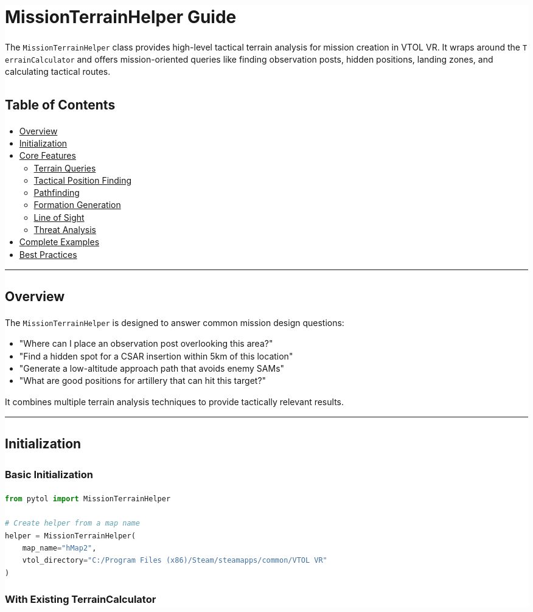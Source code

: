 # MissionTerrainHelper Guide

The `MissionTerrainHelper` class provides high-level tactical terrain analysis for mission creation in VTOL VR. It wraps around the `TerrainCalculator` and offers mission-oriented queries like finding observation posts, hidden positions, landing zones, and calculating tactical routes.

## Table of Contents

- [Overview](#overview)
- [Initialization](#initialization)
- [Core Features](#core-features)
  - [Terrain Queries](#terrain-queries)
  - [Tactical Position Finding](#tactical-position-finding)
  - [Pathfinding](#pathfinding)
  - [Formation Generation](#formation-generation)
  - [Line of Sight](#line-of-sight)
  - [Threat Analysis](#threat-analysis)
- [Complete Examples](#complete-examples)
- [Best Practices](#best-practices)

---

## Overview

The `MissionTerrainHelper` is designed to answer common mission design questions:

- "Where can I place an observation post overlooking this area?"
- "Find a hidden spot for a CSAR insertion within 5km of this location"
- "Generate a low-altitude approach path that avoids enemy SAMs"
- "What are good positions for artillery that can hit this target?"

It combines multiple terrain analysis techniques to provide tactically relevant results.

---

## Initialization

### Basic Initialization

```python
from pytol import MissionTerrainHelper

# Create helper from a map name
helper = MissionTerrainHelper(
    map_name="hMap2",
    vtol_directory="C:/Program Files (x86)/Steam/steamapps/common/VTOL VR"
)
```

### With Existing TerrainCalculator
